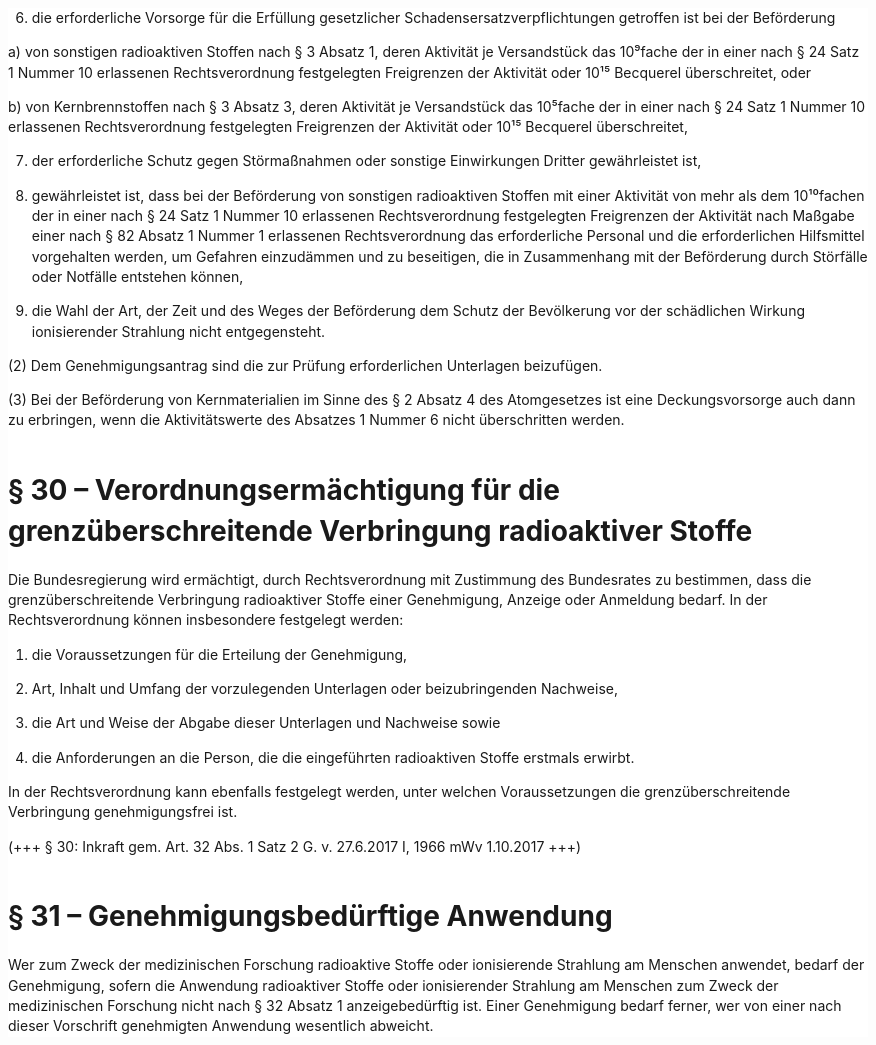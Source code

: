 6. die erforderliche Vorsorge für die Erfüllung gesetzlicher Schadensersatzverpflichtungen getroffen ist bei der Beförderung

a) von sonstigen radioaktiven Stoffen nach § 3 Absatz 1, deren Aktivität je Versandstück das 10⁹fache der in einer nach § 24 Satz 1 Nummer 10 erlassenen Rechtsverordnung festgelegten Freigrenzen der Aktivität oder 10¹⁵ Becquerel überschreitet, oder

b) von Kernbrennstoffen nach § 3 Absatz 3, deren Aktivität je Versandstück das 10⁵fache der in einer nach § 24 Satz 1 Nummer 10 erlassenen Rechtsverordnung festgelegten Freigrenzen der Aktivität oder 10¹⁵ Becquerel überschreitet,

7. der erforderliche Schutz gegen Störmaßnahmen oder sonstige Einwirkungen Dritter gewährleistet ist,

8. gewährleistet ist, dass bei der Beförderung von sonstigen radioaktiven Stoffen mit einer Aktivität von mehr als dem 10¹⁰fachen der in einer nach § 24 Satz 1 Nummer 10 erlassenen Rechtsverordnung festgelegten Freigrenzen der Aktivität nach Maßgabe einer nach § 82 Absatz 1 Nummer 1 erlassenen Rechtsverordnung das erforderliche Personal und die erforderlichen Hilfsmittel vorgehalten werden, um Gefahren einzudämmen und zu beseitigen, die in Zusammenhang mit der Beförderung durch Störfälle oder Notfälle entstehen können,

9. die Wahl der Art, der Zeit und des Weges der Beförderung dem Schutz der Bevölkerung vor der schädlichen Wirkung ionisierender Strahlung nicht entgegensteht.

(2) Dem Genehmigungsantrag sind die zur Prüfung erforderlichen Unterlagen beizufügen.

(3) Bei der Beförderung von Kernmaterialien im Sinne des § 2 Absatz 4 des Atomgesetzes ist eine Deckungsvorsorge auch dann zu erbringen, wenn die Aktivitätswerte des Absatzes 1 Nummer 6 nicht überschritten werden.

# § 30 – Verordnungsermächtigung für die grenzüberschreitende Verbringung radioaktiver Stoffe

Die Bundesregierung wird ermächtigt, durch Rechtsverordnung mit Zustimmung des Bundesrates zu bestimmen, dass die grenzüberschreitende Verbringung radioaktiver Stoffe einer Genehmigung, Anzeige oder Anmeldung bedarf. In der Rechtsverordnung können insbesondere festgelegt werden:

1. die Voraussetzungen für die Erteilung der Genehmigung,

2. Art, Inhalt und Umfang der vorzulegenden Unterlagen oder beizubringenden Nachweise,

3. die Art und Weise der Abgabe dieser Unterlagen und Nachweise sowie

4. die Anforderungen an die Person, die die eingeführten radioaktiven Stoffe erstmals erwirbt.

In der Rechtsverordnung kann ebenfalls festgelegt werden, unter welchen Voraussetzungen die grenzüberschreitende Verbringung genehmigungsfrei ist.

(+++ § 30: Inkraft gem. Art. 32 Abs. 1 Satz 2 G. v. 27.6.2017 I, 1966 mWv 1.10.2017 +++)

# § 31 – Genehmigungsbedürftige Anwendung

Wer zum Zweck der medizinischen Forschung radioaktive Stoffe oder ionisierende Strahlung am Menschen anwendet, bedarf der Genehmigung, sofern die Anwendung radioaktiver Stoffe oder ionisierender Strahlung am Menschen zum Zweck der medizinischen Forschung nicht nach § 32 Absatz 1 anzeigebedürftig ist. Einer Genehmigung bedarf ferner, wer von einer nach dieser Vorschrift genehmigten Anwendung wesentlich abweicht.
